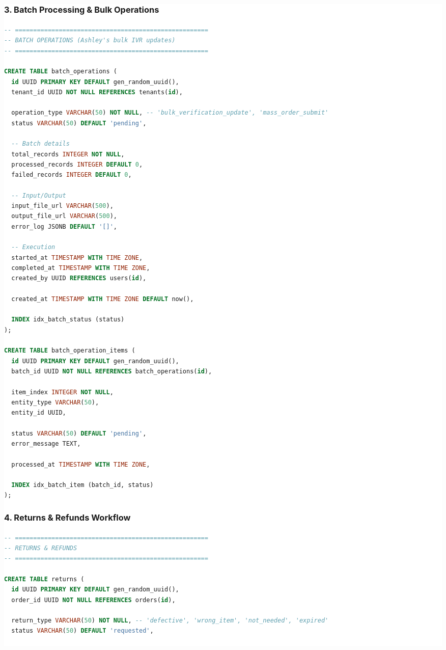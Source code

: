 ### 3. **Batch Processing & Bulk Operations**
```sql
-- =====================================================
-- BATCH OPERATIONS (Ashley's bulk IVR updates)
-- =====================================================

CREATE TABLE batch_operations (
  id UUID PRIMARY KEY DEFAULT gen_random_uuid(),
  tenant_id UUID NOT NULL REFERENCES tenants(id),
  
  operation_type VARCHAR(50) NOT NULL, -- 'bulk_verification_update', 'mass_order_submit'
  status VARCHAR(50) DEFAULT 'pending',
  
  -- Batch details
  total_records INTEGER NOT NULL,
  processed_records INTEGER DEFAULT 0,
  failed_records INTEGER DEFAULT 0,
  
  -- Input/Output
  input_file_url VARCHAR(500),
  output_file_url VARCHAR(500),
  error_log JSONB DEFAULT '[]',
  
  -- Execution
  started_at TIMESTAMP WITH TIME ZONE,
  completed_at TIMESTAMP WITH TIME ZONE,
  created_by UUID REFERENCES users(id),
  
  created_at TIMESTAMP WITH TIME ZONE DEFAULT now(),
  
  INDEX idx_batch_status (status)
);

CREATE TABLE batch_operation_items (
  id UUID PRIMARY KEY DEFAULT gen_random_uuid(),
  batch_id UUID NOT NULL REFERENCES batch_operations(id),
  
  item_index INTEGER NOT NULL,
  entity_type VARCHAR(50),
  entity_id UUID,
  
  status VARCHAR(50) DEFAULT 'pending',
  error_message TEXT,
  
  processed_at TIMESTAMP WITH TIME ZONE,
  
  INDEX idx_batch_item (batch_id, status)
);
```

### 4. **Returns & Refunds Workflow**
```sql
-- =====================================================
-- RETURNS & REFUNDS
-- =====================================================

CREATE TABLE returns (
  id UUID PRIMARY KEY DEFAULT gen_random_uuid(),
  order_id UUID NOT NULL REFERENCES orders(id),
  
  return_type VARCHAR(50) NOT NULL, -- 'defective', 'wrong_item', 'not_needed', 'expired'
  status VARCHAR(50) DEFAULT 'requested',
  
```